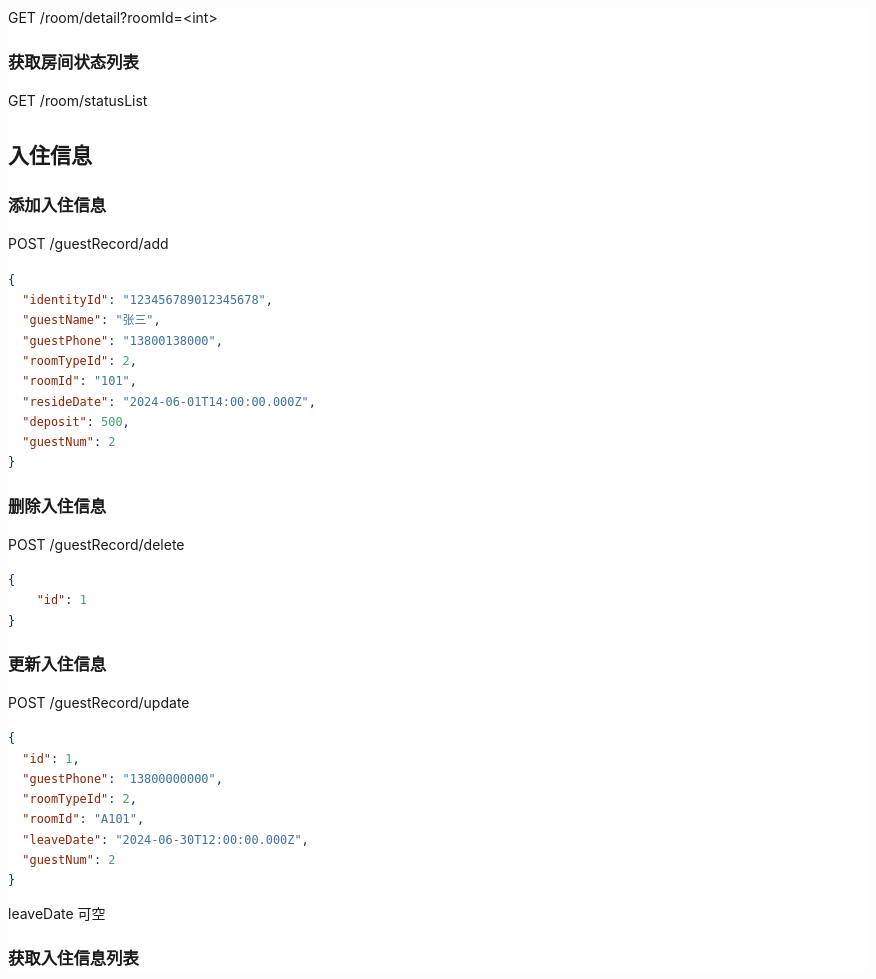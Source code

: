 GET /room/detail?roomId=\<int\>

### 获取房间状态列表

GET /room/statusList

## 入住信息

### 添加入住信息

POST /guestRecord/add

```json
{
  "identityId": "123456789012345678",
  "guestName": "张三",
  "guestPhone": "13800138000",
  "roomTypeId": 2,
  "roomId": "101",
  "resideDate": "2024-06-01T14:00:00.000Z",
  "deposit": 500,
  "guestNum": 2
}
```

### 删除入住信息

POST /guestRecord/delete

```json
{
    "id": 1
}
```

### 更新入住信息

POST /guestRecord/update

```json
{
  "id": 1,
  "guestPhone": "13800000000",
  "roomTypeId": 2,
  "roomId": "A101",
  "leaveDate": "2024-06-30T12:00:00.000Z",
  "guestNum": 2
}
```

leaveDate 可空

### 获取入住信息列表
